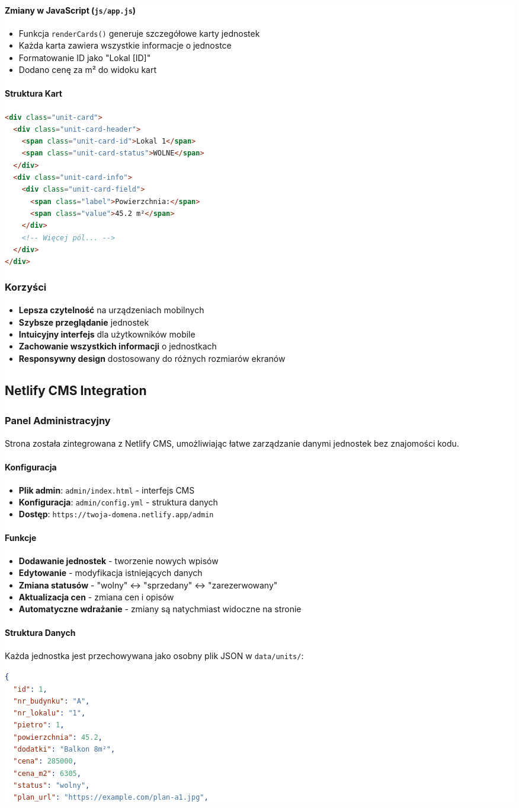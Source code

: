 #### Zmiany w JavaScript (`js/app.js`)
- Funkcja `renderCards()` generuje szczegółowe karty jednostek
- Każda karta zawiera wszystkie informacje o jednostce
- Formatowanie ID jako "Lokal [ID]"
- Dodano cenę za m² do widoku kart

#### Struktura Kart
```html
<div class="unit-card">
  <div class="unit-card-header">
    <span class="unit-card-id">Lokal 1</span>
    <span class="unit-card-status">WOLNE</span>
  </div>
  <div class="unit-card-info">
    <div class="unit-card-field">
      <span class="label">Powierzchnia:</span>
      <span class="value">45.2 m²</span>
    </div>
    <!-- Więcej pól... -->
  </div>
</div>
```

### Korzyści
- **Lepsza czytelność** na urządzeniach mobilnych
- **Szybsze przeglądanie** jednostek
- **Intuicyjny interfejs** dla użytkowników mobile
- **Zachowanie wszystkich informacji** o jednostkach
- **Responsywny design** dostosowany do różnych rozmiarów ekranów

## Netlify CMS Integration

### Panel Administracyjny

Strona została zintegrowana z Netlify CMS, umożliwiając łatwe zarządzanie danymi jednostek bez znajomości kodu.

#### Konfiguracja
- **Plik admin**: `admin/index.html` - interfejs CMS
- **Konfiguracja**: `admin/config.yml` - struktura danych
- **Dostęp**: `https://twoja-domena.netlify.app/admin`

#### Funkcje
- **Dodawanie jednostek** - tworzenie nowych wpisów
- **Edytowanie** - modyfikacja istniejących danych
- **Zmiana statusów** - "wolny" ↔ "sprzedany" ↔ "zarezerwowany"
- **Aktualizacja cen** - zmiana cen i opisów
- **Automatyczne wdrażanie** - zmiany są natychmiast widoczne na stronie

#### Struktura Danych
Każda jednostka jest przechowywana jako osobny plik JSON w `data/units/`:
```json
{
  "id": 1,
  "nr_budynku": "A",
  "nr_lokalu": "1",
  "pietro": 1,
  "powierzchnia": 45.2,
  "dodatki": "Balkon 8m²",
  "cena": 285000,
  "cena_m2": 6305,
  "status": "wolny",
  "plan_url": "https://example.com/plan-a1.jpg",
```